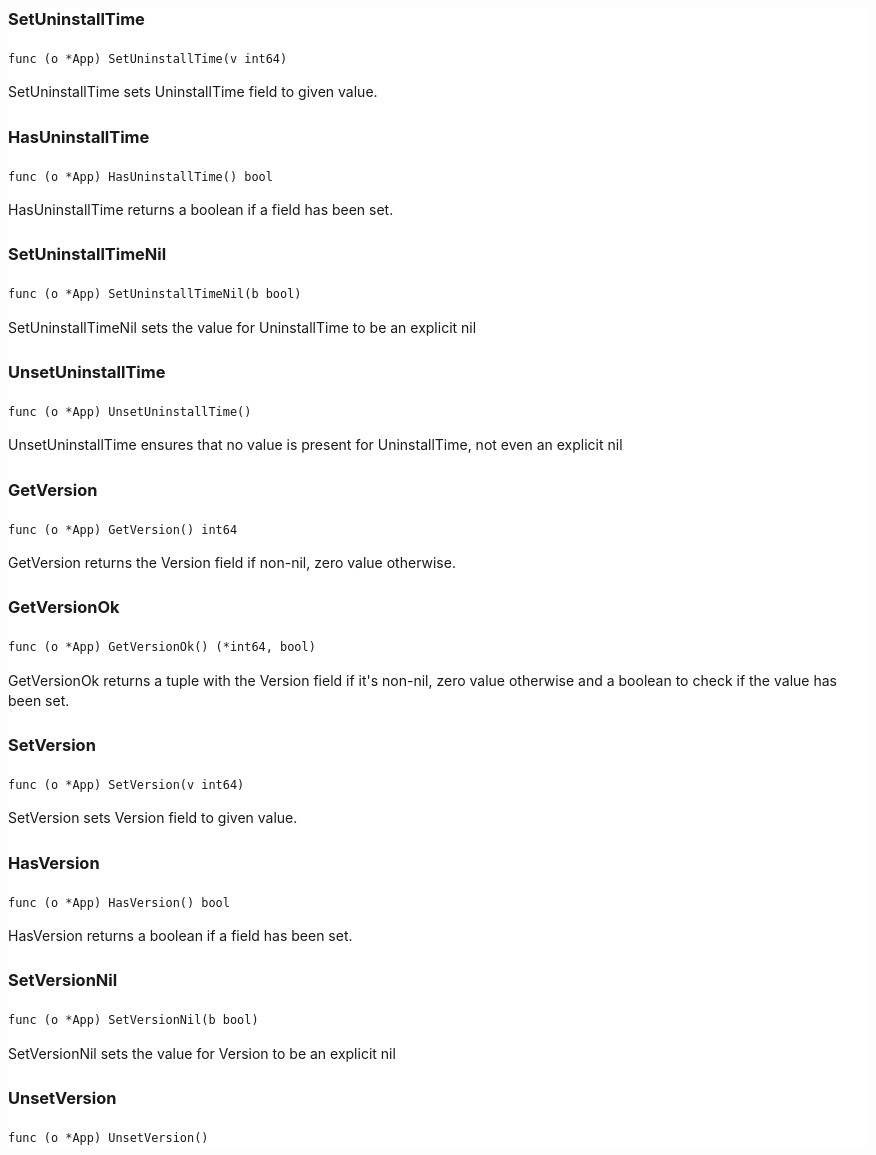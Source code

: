 ### SetUninstallTime

`func (o *App) SetUninstallTime(v int64)`

SetUninstallTime sets UninstallTime field to given value.

### HasUninstallTime

`func (o *App) HasUninstallTime() bool`

HasUninstallTime returns a boolean if a field has been set.

### SetUninstallTimeNil

`func (o *App) SetUninstallTimeNil(b bool)`

 SetUninstallTimeNil sets the value for UninstallTime to be an explicit nil

### UnsetUninstallTime
`func (o *App) UnsetUninstallTime()`

UnsetUninstallTime ensures that no value is present for UninstallTime, not even an explicit nil
### GetVersion

`func (o *App) GetVersion() int64`

GetVersion returns the Version field if non-nil, zero value otherwise.

### GetVersionOk

`func (o *App) GetVersionOk() (*int64, bool)`

GetVersionOk returns a tuple with the Version field if it's non-nil, zero value otherwise
and a boolean to check if the value has been set.

### SetVersion

`func (o *App) SetVersion(v int64)`

SetVersion sets Version field to given value.

### HasVersion

`func (o *App) HasVersion() bool`

HasVersion returns a boolean if a field has been set.

### SetVersionNil

`func (o *App) SetVersionNil(b bool)`

 SetVersionNil sets the value for Version to be an explicit nil

### UnsetVersion
`func (o *App) UnsetVersion()`
